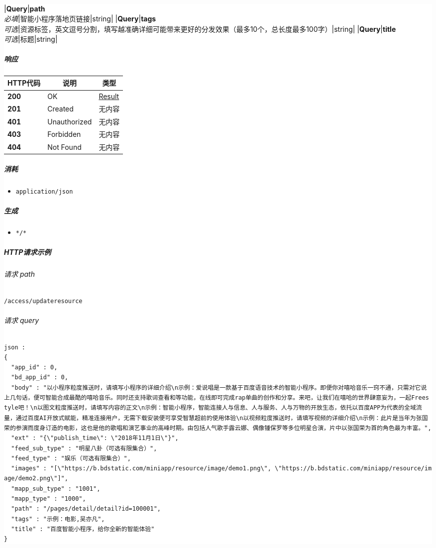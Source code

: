 |**Query**|**path**  <br>*必填*|智能小程序落地页链接|string|
|**Query**|**tags**  <br>*可选*|资源标签，英文逗号分割，填写越准确详细可能带来更好的分发效果（最多10个，总长度最多100字）|string|
|**Query**|**title**  <br>*可选*|标题|string|


##### 响应

|HTTP代码|说明|类型|
|---|---|---|
|**200**|OK|[Result](#result)|
|**201**|Created|无内容|
|**401**|Unauthorized|无内容|
|**403**|Forbidden|无内容|
|**404**|Not Found|无内容|


##### 消耗

* `application/json`


##### 生成

* `*/*`


##### HTTP请求示例

###### 请求 path
```
/access/updateresource
```


###### 请求 query
```
json :
{
  "app_id" : 0,
  "bd_app_id" : 0,
  "body" : "以小程序粒度推送时，请填写小程序的详细介绍\n示例：爱说唱是一款基于百度语音技术的智能小程序。即便你对嘻哈音乐一窍不通，只需对它说上几句话，便可智能合成最酷的嘻哈音乐。同时还支持歌词查看和等功能，在线即可完成rap单曲的创作和分享。来吧，让我们在嘻哈的世界肆意妄为，一起Freestyle吧！\n以图文粒度推送时，请填写内容的正文\n示例：智能小程序，智能连接人与信息、人与服务、人与万物的开放生态，依托以百度APP为代表的全域流量，通过百度AI开放式赋能，精准连接用户，无需下载安装便可享受智慧超前的使用体验\n以视频粒度推送时，请填写视频的详细介绍\n示例：此片是当年为张国荣的参演而度身订造的电影，这也是他的歌唱和演艺事业的高峰时期。由包括人气歌手露云娜、偶像锺保罗等多位明星合演，片中以张国荣为首的角色最为丰富。",
  "ext" : "{\"publish_time\": \"2018年11月1日\"}",
  "feed_sub_type" : "明星八卦（可选有限集合）",
  "feed_type" : "娱乐（可选有限集合）",
  "images" : "[\"https://b.bdstatic.com/miniapp/resource/image/demo1.png\", \"https://b.bdstatic.com/miniapp/resource/image/demo2.png\"]",
  "mapp_sub_type" : "1001",
  "mapp_type" : "1000",
  "path" : "/pages/detail/detail?id=100001",
  "tags" : "示例：电影,吴亦凡",
  "title" : "百度智能小程序，给你全新的智能体验"
}
```
